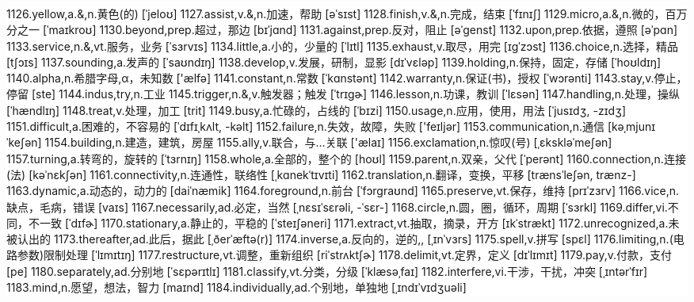 1126.yellow,a.&,n.黄色(的) [ˈjeloʊ]
1127.assist,v.&,n.加速，帮助 [əˈsɪst]
1128.finish,v.&,n.完成，结束 [ˈfɪnɪʃ]
1129.micro,a.&,n.微的，百万分之一 [ˈmaɪkroʊ]
1130.beyond,prep.超过，那边 [bɪˈjɑnd]
1131.against,prep.反对，阻止 [əˈɡenst]
1132.upon,prep.依据，遵照 [əˈpɑn]
1133.service,n.&,vt.服务，业务 [ˈsɜrvɪs]
1134.little,a.小的，少量的 [ˈlɪtl]
1135.exhaust,v.取尽，用完 [ɪɡˈzɔst]
1136.choice,n.选择，精品 [tʃɔɪs]
1137.sounding,a.发声的 [ˈsaʊndɪŋ]
1138.develop,v.发展，研制，显影 [dɪˈvɛləp]
1139.holding,n.保持，固定，存储 [ˈhoʊldɪŋ]
1140.alpha,n.希腊字母,α，未知数 ['ælfə]
1141.constant,n.常数 [ˈkɑnstənt]
1142.warranty,n.保证(书)，授权 [ˈwɔrənti]
1143.stay,v.停止，停留 [ste]
1144.indus,try,n.工业
1145.trigger,n.&,v.触发器；触发 [ˈtrɪɡɚ]
1146.lesson,n.功课，教训 [ˈlɛsən]
1147.handling,n.处理，操纵 [ˈhændlɪŋ]
1148.treat,v.处理，加工 [trit]
1149.busy,a.忙碌的，占线的 [ˈbɪzi]
1150.usage,n.应用，使用，用法 [ˈjusɪdʒ, -zɪdʒ]
1151.difficult,a.困难的，不容易的 [ˈdɪfɪˌkʌlt, -kəlt]
1152.failure,n.失效，故障，失败 ['feɪljər]
1153.communication,n.通信 [kəˌmjunɪˈkeʃən]
1154.building,n.建造，建筑，房屋
1155.ally,v.联合，与…关联 ['ælaɪ]
1156.exclamation,n.惊叹(号) [ˌɛkskləˈmeʃən]
1157.turning,a.转弯的，旋转的 [ˈtɜrnɪŋ]
1158.whole,a.全部的，整个的 [hoʊl]
1159.parent,n.双亲，父代 [ˈperənt]
1160.connection,n.连接(法) [kəˈnɛkʃən]
1161.connectivity,n.连通性，联络性 [ˌkɑnekˈtɪvɪti]
1162.translation,n.翻译，变换，平移 [trænsˈleʃən, trænz-]
1163.dynamic,a.动态的，动力的 [daiˈnæmik]
1164.foreground,n.前台 [ˈfɔrgraʊnd]
1165.preserve,vt.保存，维持 [prɪˈzɜrv]
1166.vice,n.缺点，毛病，错误 [vaɪs]
1167.necessarily,ad.必定，当然 [ˌnɛsɪˈsɛrəli, -ˈsɛr-]
1168.circle,n.圆，圈，循环，周期 [ˈsɜrkl]
1169.differ,vi.不同，不一致 [ˈdɪfɚ]
1170.stationary,a.静止的，平稳的 [ˈsteɪʃəneri]
1171.extract,vt.抽取，摘录，开方 [ɪkˈstrækt]
1172.unrecognized,a.未被认出的
1173.thereafter,ad.此后，据此 [ˌðerˈæftə(r)]
1174.inverse,a.反向的，逆的,, [ˌɪnˈvɜrs]
1175.spell,v.拼写 [spɛl]
1176.limiting,n.(电路参数)限制处理 [ˈlɪmɪtɪŋ]
1177.restructure,vt.调整，重新组织 [riˈstrʌktʃɚ]
1178.delimit,vt.定界，定义 [dɪˈlɪmɪt]
1179.pay,v.付款，支付 [pe]
1180.separately,ad.分别地 [ˈsɛpərɪtlɪ]
1181.classify,vt.分类，分级 [ˈklæsəˌfaɪ]
1182.interfere,vi.干涉，干扰，冲突 [ˌɪntərˈfɪr]
1183.mind,n.愿望，想法，智力 [maɪnd]
1184.individually,ad.个别地，单独地 [ˌɪndɪˈvɪdʒuəli]
